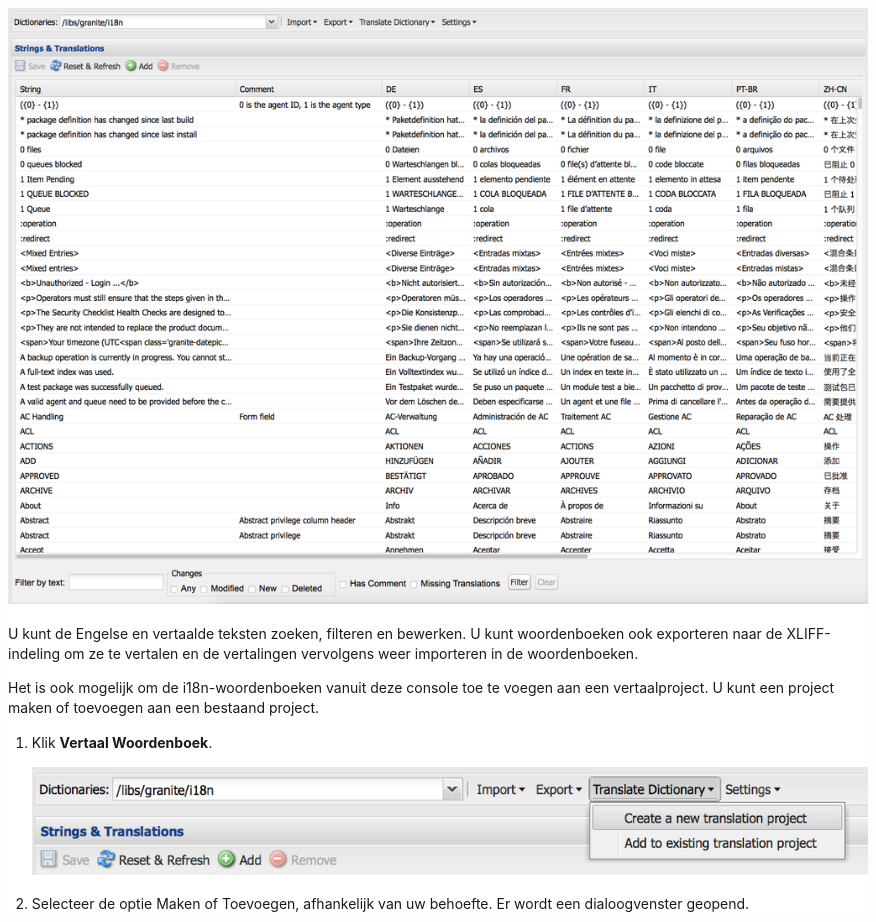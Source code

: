 ![ chlimage_1-205 ](assets/chlimage_1-205.png)

U kunt de Engelse en vertaalde teksten zoeken, filteren en bewerken. U kunt woordenboeken ook exporteren naar de XLIFF-indeling om ze te vertalen en de vertalingen vervolgens weer importeren in de woordenboeken.

Het is ook mogelijk om de i18n-woordenboeken vanuit deze console toe te voegen aan een vertaalproject. U kunt een project maken of toevoegen aan een bestaand project.

1. Klik **Vertaal Woordenboek**.

   ![ chlimage_1-206 ](assets/chlimage_1-206.png)

1. Selecteer de optie Maken of Toevoegen, afhankelijk van uw behoefte. Er wordt een dialoogvenster geopend.
